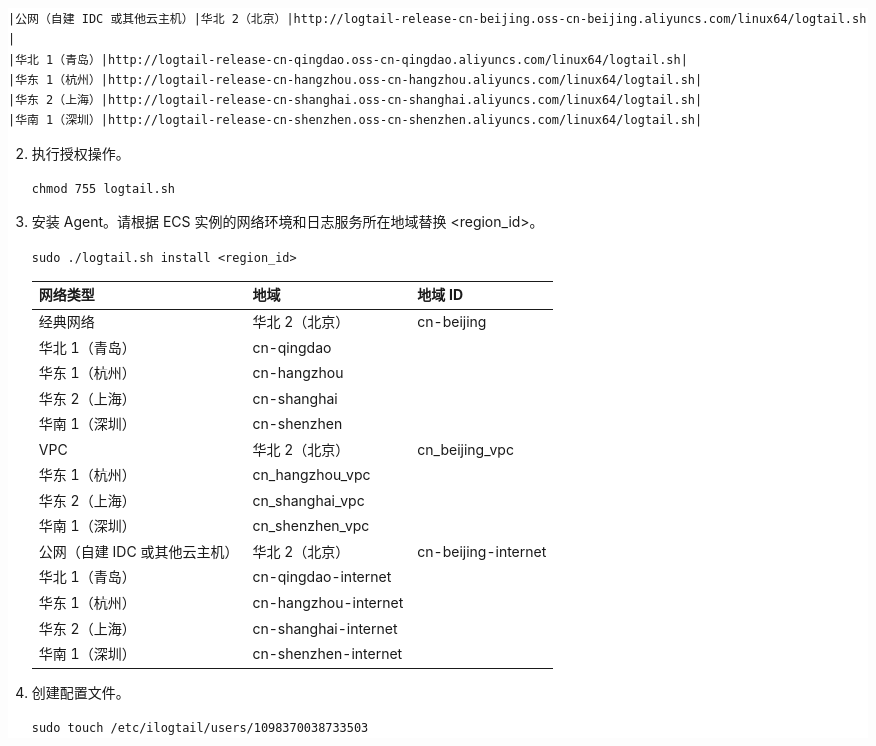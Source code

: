     |公网（自建 IDC 或其他云主机）|华北 2（北京）|http://logtail-release-cn-beijing.oss-cn-beijing.aliyuncs.com/linux64/logtail.sh|
    |华北 1（青岛）|http://logtail-release-cn-qingdao.oss-cn-qingdao.aliyuncs.com/linux64/logtail.sh|
    |华东 1（杭州）|http://logtail-release-cn-hangzhou.oss-cn-hangzhou.aliyuncs.com/linux64/logtail.sh|
    |华东 2（上海）|http://logtail-release-cn-shanghai.oss-cn-shanghai.aliyuncs.com/linux64/logtail.sh|
    |华南 1（深圳）|http://logtail-release-cn-shenzhen.oss-cn-shenzhen.aliyuncs.com/linux64/logtail.sh|

2.  执行授权操作。 

    ``` {#codeblock_9ti_728_czf}
    chmod 755 logtail.sh
    ```

3.  安装 Agent。请根据 ECS 实例的网络环境和日志服务所在地域替换 <region\_id\>。 

    ``` {#codeblock_w9d_gnf_yqg}
    sudo ./logtail.sh install <region_id>
    ```

    |网络类型|地域|地域 ID|
    |----|--|-----|
    |经典网络|华北 2（北京）|cn-beijing|
    |华北 1（青岛）|cn-qingdao|
    |华东 1（杭州）|cn-hangzhou|
    |华东 2（上海）|cn-shanghai|
    |华南 1（深圳）|cn-shenzhen|
    |VPC|华北 2（北京）|cn\_beijing\_vpc|
    |华东 1（杭州）|cn\_hangzhou\_vpc|
    |华东 2（上海）|cn\_shanghai\_vpc|
    |华南 1（深圳）|cn\_shenzhen\_vpc|
    |公网（自建 IDC 或其他云主机）|华北 2（北京）|cn-beijing-internet|
    |华北 1（青岛）|cn-qingdao-internet|
    |华东 1（杭州）|cn-hangzhou-internet|
    |华东 2（上海）|cn-shanghai-internet|
    |华南 1（深圳）|cn-shenzhen-internet|

4.  创建配置文件。 

    ``` {#codeblock_o1x_8bt_h8u}
    sudo touch /etc/ilogtail/users/1098370038733503
    ```
